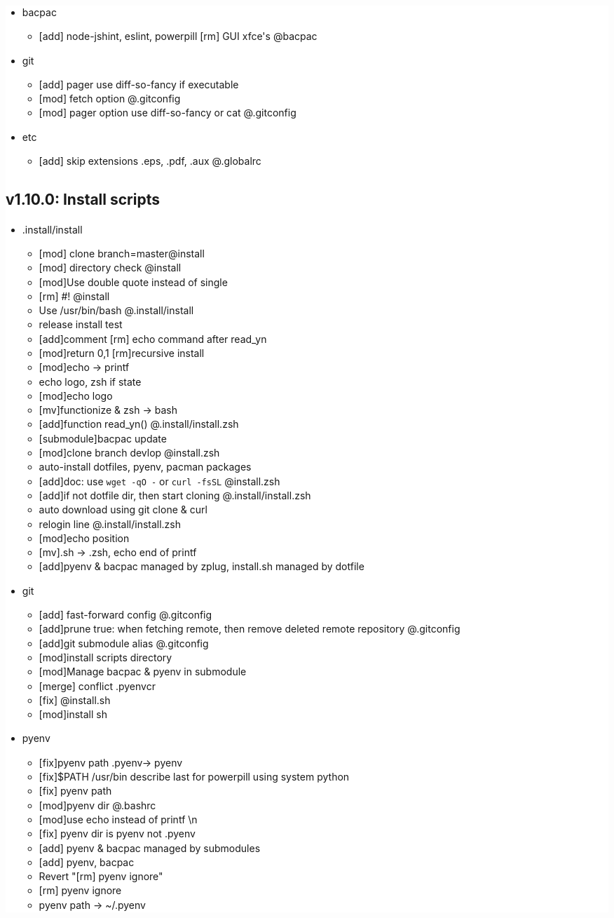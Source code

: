 * bacpac
    * [add] node-jshint, eslint, powerpill [rm] GUI xfce's @bacpac

* git
    * [add] pager use diff-so-fancy if executable
    * [mod] fetch option @.gitconfig
    * [mod] pager option use diff-so-fancy or cat @.gitconfig

* etc
    * [add] skip extensions .eps, .pdf, .aux @.globalrc


## v1.10.0: Install scripts

* .install/install
    * [mod] clone branch=master@install
    * [mod] directory check @install
    * [mod]Use double quote instead of single
    * [rm] #! @install
    * Use /usr/bin/bash @.install/install
    * release install test
    * [add]comment [rm] echo command after read_yn
    * [mod]return 0,1 [rm]recursive install
    * [mod]echo -> printf
    * echo logo, zsh if state
    * [mod]echo logo
    * [mv]functionize & zsh -> bash
    * [add]function read_yn() @.install/install.zsh
    * [submodule]bacpac update
    * [mod]clone branch devlop @install.zsh
    * auto-install dotfiles, pyenv, pacman packages
    * [add]doc: use `wget -qO -` or `curl -fsSL` @install.zsh
    * [add]if not dotfile dir, then start cloning @.install/install.zsh
    * auto download using git clone & curl
    * relogin line @.install/install.zsh
    * [mod]echo position
    * [mv].sh -> .zsh, echo end of printf
    * [add]pyenv & bacpac managed by zplug, install.sh managed by dotfile

* git
    * [add] fast-forward config @.gitconfig
    * [add]prune true: when fetching remote, then remove deleted remote repository @.gitconfig
    * [add]git submodule alias @.gitconfig
    * [mod]install scripts directory
    * [mod]Manage bacpac & pyenv in submodule
    * [merge] conflict .pyenvcr
    * [fix] @install.sh
    * [mod]install sh

* pyenv
    * [fix]pyenv path .pyenv-> pyenv
    * [fix]$PATH /usr/bin describe last for powerpill using system python
    * [fix] pyenv path
    * [mod]pyenv dir @.bashrc
    * [mod]use echo instead of printf \n
    * [fix] pyenv dir is pyenv not .pyenv
    * [add] pyenv & bacpac managed by submodules
    * [add] pyenv, bacpac
    * Revert "[rm] pyenv ignore"
    * [rm] pyenv ignore
    * pyenv path -> ~/.pyenv
